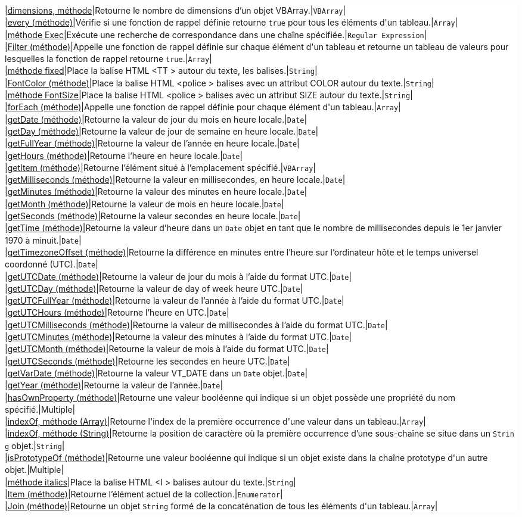 |[dimensions, méthode](../../javascript/reference/dimensions-method-vbarray-javascript.md)|Retourne le nombre de dimensions d’un objet VBArray.|`VBArray`|  
|[every (méthode)](../../javascript/reference/every-method-array-javascript.md)|Vérifie si une fonction de rappel définie retourne `true` pour tous les éléments d'un tableau.|`Array`|  
|[méthode Exec](../../javascript/reference/exec-method-regular-expression-javascript.md)|Exécute une recherche de correspondance dans une chaîne spécifiée.|`Regular Expression`|  
|[Filter (méthode)](../../javascript/reference/filter-method-array-javascript.md)|Appelle une fonction de rappel définie sur chaque élément d'un tableau et retourne un tableau de valeurs pour lesquelles la fonction de rappel retourne `true`.|`Array`|  
|[méthode fixed](../../javascript/reference/html-tag-methods-javascript.md)|Place la balise HTML \<TT > autour du texte, les balises.|`String`|  
|[FontColor (méthode)](../../javascript/reference/html-tag-methods-javascript.md)|Place la balise HTML \<police > balises avec un attribut COLOR autour du texte.|`String`|  
|[méthode FontSize](../../javascript/reference/html-tag-methods-javascript.md)|Place la balise HTML \<police > balises avec un attribut SIZE autour du texte.|`String`|  
|[forEach (méthode)](../../javascript/reference/foreach-method-array-javascript.md)|Appelle une fonction de rappel définie pour chaque élément d'un tableau.|`Array`|  
|[getDate (méthode)](../../javascript/reference/getdate-method-date-javascript.md)|Retourne la valeur de jour du mois en heure locale.|`Date`|  
|[getDay (méthode)](../../javascript/reference/getday-method-date-javascript.md)|Retourne la valeur de jour de semaine en heure locale.|`Date`|  
|[getFullYear (méthode)](../../javascript/reference/getfullyear-method-date-javascript.md)|Retourne la valeur de l’année en heure locale.|`Date`|  
|[getHours (méthode)](../../javascript/reference/gethours-method-date-javascript.md)|Retourne l’heure en heure locale.|`Date`|  
|[getItem (méthode)](../../javascript/reference/getitem-method-vbarray-javascript.md)|Retourne l’élément situé à l’emplacement spécifié.|`VBArray`|  
|[getMilliseconds (méthode)](../../javascript/reference/getmilliseconds-method-date-javascript.md)|Retourne la valeur en millisecondes, en heure locale.|`Date`|  
|[getMinutes (méthode)](../../javascript/reference/getminutes-method-date-javascript.md)|Retourne la valeur des minutes en heure locale.|`Date`|  
|[getMonth (méthode)](../../javascript/reference/getmonth-method-date-javascript.md)|Retourne la valeur de mois en heure locale.|`Date`|  
|[getSeconds (méthode)](../../javascript/reference/getseconds-method-date-javascript.md)|Retourne la valeur secondes en heure locale.|`Date`|  
|[getTime (méthode)](../../javascript/reference/gettime-method-date-javascript.md)|Retourne la valeur d’heure dans un `Date` objet en tant que le nombre de millisecondes depuis le 1er janvier 1970 à minuit.|`Date`|  
|[getTimezoneOffset (méthode)](../../javascript/reference/gettimezoneoffset-method-date-javascript.md)|Retourne la différence en minutes entre l’heure sur l’ordinateur hôte et le temps universel coordonné (UTC).|`Date`|  
|[getUTCDate (méthode)](../../javascript/reference/getutcdate-method-date-javascript.md)|Retourne la valeur de jour du mois à l’aide du format UTC.|`Date`|  
|[getUTCDay (méthode)](../../javascript/reference/getutcday-method-date-javascript.md)|Retourne la valeur de day of week heure UTC.|`Date`|  
|[getUTCFullYear (méthode)](../../javascript/reference/getutcfullyear-method-date-javascript.md)|Retourne la valeur de l’année à l’aide du format UTC.|`Date`|  
|[getUTCHours (méthode)](../../javascript/reference/getutchours-method-date-javascript.md)|Retourne l’heure en UTC.|`Date`|  
|[getUTCMilliseconds (méthode)](../../javascript/reference/getutcmilliseconds-method-date-javascript.md)|Retourne la valeur de millisecondes à l’aide du format UTC.|`Date`|  
|[getUTCMinutes (méthode)](../../javascript/reference/getutcminutes-method-date-javascript.md)|Retourne la valeur des minutes à l’aide du format UTC.|`Date`|  
|[getUTCMonth (méthode)](../../javascript/reference/getutcmonth-method-date-javascript.md)|Retourne la valeur de mois à l’aide du format UTC.|`Date`|  
|[getUTCSeconds (méthode)](../../javascript/reference/getutcseconds-method-date-javascript.md)|Retourne les secondes en heure UTC.|`Date`|  
|[getVarDate (méthode)](../../javascript/reference/getvardate-method-date-javascript.md)|Retourne la valeur VT_DATE dans un `Date` objet.|`Date`|  
|[getYear (méthode)](../../javascript/reference/getyear-method-date-javascript.md)|Retourne la valeur de l’année.|`Date`|  
|[hasOwnProperty (méthode)](../../javascript/reference/hasownproperty-method-object-javascript.md)|Retourne une valeur booléenne qui indique si un objet possède une propriété du nom spécifié.|Multiple|  
|[indexOf, méthode (Array)](../../javascript/reference/indexof-method-array-javascript.md)|Retourne l'index de la première occurrence d'une valeur dans un tableau.|`Array`|  
|[indexOf, méthode (String)](../../javascript/reference/indexof-method-string-javascript.md)|Retourne la position de caractère où la première occurrence d’une sous-chaîne se situe dans un `String` objet.|`String`|  
|[isPrototypeOf (méthode)](../../javascript/reference/isprototypeof-method-object-javascript.md)|Retourne une valeur booléenne qui indique si un objet existe dans la chaîne prototype d'un autre objet.|Multiple|  
|[méthode italics](../../javascript/reference/html-tag-methods-javascript.md)|Place la balise HTML \<I > balises autour du texte.|`String`|  
|[Item (méthode)](../../javascript/reference/item-method-enumerator-javascript.md)|Retourne l’élément actuel de la collection.|`Enumerator`|  
|[Join (méthode)](../../javascript/reference/join-method-array-javascript.md)|Retourne un objet `String` formé de la concaténation de tous les éléments d'un tableau.|`Array`|  